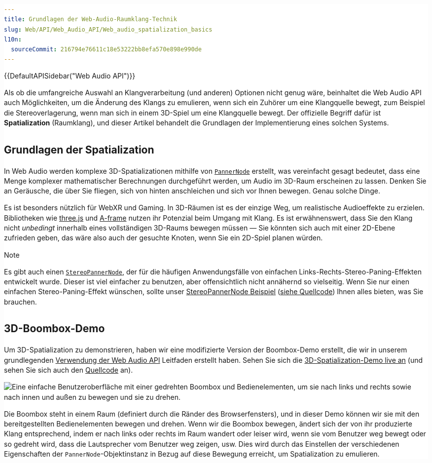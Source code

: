 ```yaml
---
title: Grundlagen der Web-Audio-Raumklang-Technik
slug: Web/API/Web_Audio_API/Web_audio_spatialization_basics
l10n:
  sourceCommit: 216794e76611c18e53222bb8efa570e898e990de
---
```


{{DefaultAPISidebar("Web Audio API")}}

Als ob die umfangreiche Auswahl an Klangverarbeitung (und anderen) Optionen nicht genug wäre, beinhaltet die Web Audio API auch Möglichkeiten, um die Änderung des Klangs zu emulieren, wenn sich ein Zuhörer um eine Klangquelle bewegt, zum Beispiel die Stereoverlagerung, wenn man sich in einem 3D-Spiel um eine Klangquelle bewegt. Der offizielle Begriff dafür ist **Spatialization** (Raumklang), und dieser Artikel behandelt die Grundlagen der Implementierung eines solchen Systems.

## Grundlagen der Spatialization

In Web Audio werden komplexe 3D-Spatializationen mithilfe von [`PannerNode`](/de/docs/Web/API/PannerNode) erstellt, was vereinfacht gesagt bedeutet, dass eine Menge komplexer mathematischer Berechnungen durchgeführt werden, um Audio im 3D-Raum erscheinen zu lassen. Denken Sie an Geräusche, die über Sie fliegen, sich von hinten anschleichen und sich vor Ihnen bewegen. Genau solche Dinge.

Es ist besonders nützlich für WebXR und Gaming. In 3D-Räumen ist es der einzige Weg, um realistische Audioeffekte zu erzielen. Bibliotheken wie [three.js](https://threejs.org/) und [A-frame](https://aframe.io/) nutzen ihr Potenzial beim Umgang mit Klang. Es ist erwähnenswert, dass Sie den Klang nicht _unbedingt_ innerhalb eines vollständigen 3D-Raums bewegen müssen — Sie könnten sich auch mit einer 2D-Ebene zufrieden geben, das wäre also auch der gesuchte Knoten, wenn Sie ein 2D-Spiel planen würden.

> [!NOTE]
> Es gibt auch einen [`StereoPannerNode`](/de/docs/Web/API/StereoPannerNode), der für die häufigen Anwendungsfälle von einfachen Links-Rechts-Stereo-Paning-Effekten entwickelt wurde. Dieser ist viel einfacher zu benutzen, aber offensichtlich nicht annähernd so vielseitig. Wenn Sie nur einen einfachen Stereo-Paning-Effekt wünschen, sollte unser [StereoPannerNode Beispiel](https://mdn.github.io/webaudio-examples/stereo-panner-node/) ([siehe Quellcode](https://github.com/mdn/webaudio-examples/tree/main/stereo-panner-node)) Ihnen alles bieten, was Sie brauchen.

## 3D-Boombox-Demo

Um 3D-Spatialization zu demonstrieren, haben wir eine modifizierte Version der Boombox-Demo erstellt, die wir in unserem grundlegenden [Verwendung der Web Audio API](/de/docs/Web/API/Web_Audio_API/Using_Web_Audio_API) Leitfaden erstellt haben. Sehen Sie sich die [3D-Spatialization-Demo live an](https://mdn.github.io/webaudio-examples/spatialization/) (und sehen Sie sich auch den [Quellcode](https://github.com/mdn/webaudio-examples/tree/main/spatialization) an).

![Eine einfache Benutzeroberfläche mit einer gedrehten Boombox und Bedienelementen, um sie nach links und rechts sowie nach innen und außen zu bewegen und sie zu drehen.](web-audio-spatialization.png)

Die Boombox steht in einem Raum (definiert durch die Ränder des Browserfensters), und in dieser Demo können wir sie mit den bereitgestellten Bedienelementen bewegen und drehen. Wenn wir die Boombox bewegen, ändert sich der von ihr produzierte Klang entsprechend, indem er nach links oder rechts im Raum wandert oder leiser wird, wenn sie vom Benutzer weg bewegt oder so gedreht wird, dass die Lautsprecher vom Benutzer weg zeigen, usw. Dies wird durch das Einstellen der verschiedenen Eigenschaften der `PannerNode`-Objektinstanz in Bezug auf diese Bewegung erreicht, um Spatialization zu emulieren.
